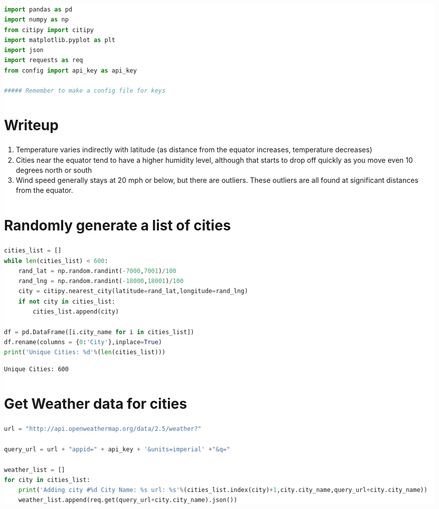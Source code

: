 

```python
import pandas as pd
import numpy as np
from citipy import citipy
import matplotlib.pyplot as plt
import json
import requests as req
from config import api_key as api_key

##### Remember to make a config file for keys
```

# Writeup
1) Temperature varies indirectly with latitude (as distance from the equator increases, temperature decreases)
2) Cities near the equator tend to have a higher humidity level, although that starts to drop off quickly as you move even
   10 degrees north or south
3) Wind speed generally stays at 20 mph or below, but there are outliers.  These outliers are all found at significant distances
   from the equator.
# Randomly generate a list of cities


```python
cities_list = []
while len(cities_list) < 600:
    rand_lat = np.random.randint(-7000,7001)/100
    rand_lng = np.random.randint(-18000,18001)/100
    city = citipy.nearest_city(latitude=rand_lat,longitude=rand_lng)
    if not city in cities_list:
        cities_list.append(city)
        
df = pd.DataFrame([i.city_name for i in cities_list])
df.rename(columns = {0:'City'},inplace=True)
print('Unique Cities: %d'%(len(cities_list)))
```

    Unique Cities: 600
    

# Get Weather data for cities


```python
url = "http://api.openweathermap.org/data/2.5/weather?"

query_url = url + "appid=" + api_key + '&units=imperial' +"&q="

weather_list = []
for city in cities_list:
    print('Adding city #%d City Name: %s url: %s'%(cities_list.index(city)+1,city.city_name,query_url+city.city_name))
    weather_list.append(req.get(query_url+city.city_name).json())

```
